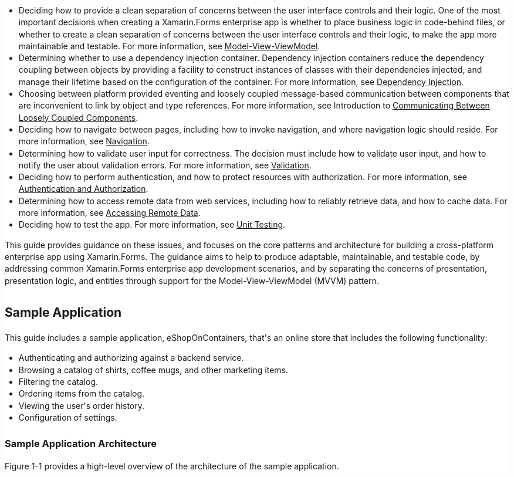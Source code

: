 - Deciding how to provide a clean separation of concerns between the user interface controls and their logic. One of the most important decisions when creating a Xamarin.Forms enterprise app is whether to place business logic in code-behind files, or whether to create a clean separation of concerns between the user interface controls and their logic, to make the app more maintainable and testable. For more information, see [Model-View-ViewModel](~/xamarin-forms/enterprise-application-patterns/mvvm.md).
- Determining whether to use a dependency injection container. Dependency injection containers reduce the dependency coupling between objects by providing a facility to construct instances of classes with their dependencies injected, and manage their lifetime based on the configuration of the container. For more information, see [Dependency Injection](~/xamarin-forms/enterprise-application-patterns/dependency-injection.md).
- Choosing between platform provided eventing and loosely coupled message-based communication between components that are inconvenient to link by object and type references. For more information, see Introduction to [Communicating Between Loosely Coupled Components](~/xamarin-forms/enterprise-application-patterns/communicating-between-loosely-coupled-components.md).
- Deciding how to navigate between pages, including how to invoke navigation, and where navigation logic should reside. For more information, see [Navigation](~/xamarin-forms/enterprise-application-patterns/navigation.md).
- Determining how to validate user input for correctness. The decision must include how to validate user input, and how to notify the user about validation errors. For more information, see [Validation](~/xamarin-forms/enterprise-application-patterns/validation.md).
- Deciding how to perform authentication, and how to protect resources with authorization. For more information, see [Authentication and Authorization](~/xamarin-forms/enterprise-application-patterns/authentication-and-authorization.md).
- Determining how to access remote data from web services, including how to reliably retrieve data, and how to cache data. For more information, see [Accessing Remote Data](~/xamarin-forms/enterprise-application-patterns/accessing-remote-data.md).
- Deciding how to test the app. For more information, see [Unit Testing](~/xamarin-forms/enterprise-application-patterns/unit-testing.md).

This guide provides guidance on these issues, and focuses on the core patterns and architecture for building a cross-platform enterprise app using Xamarin.Forms. The guidance aims to help to produce adaptable, maintainable, and testable code, by addressing common Xamarin.Forms enterprise app development scenarios, and by separating the concerns of presentation, presentation logic, and entities through support for the Model-View-ViewModel (MVVM) pattern.

## Sample Application

This guide includes a sample application, eShopOnContainers, that's an online store that includes the following functionality:

- Authenticating and authorizing against a backend service.
- Browsing a catalog of shirts, coffee mugs, and other marketing items.
- Filtering the catalog.
- Ordering items from the catalog.
- Viewing the user's order history.
- Configuration of settings.

### Sample Application Architecture

Figure 1-1 provides a high-level overview of the architecture of the sample application.

